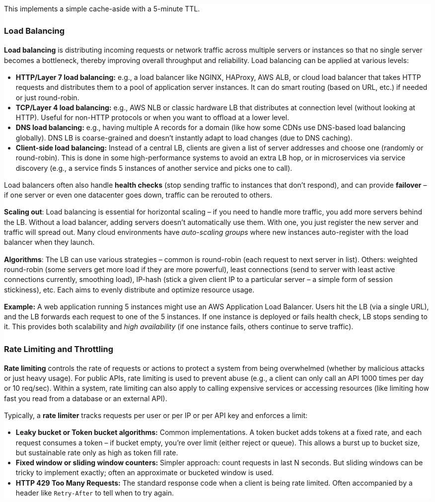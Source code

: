 This implements a simple cache-aside with a 5-minute TTL.

### Load Balancing

**Load balancing** is distributing incoming requests or network traffic across multiple servers or instances so that no single server becomes a bottleneck, thereby improving overall throughput and reliability. Load balancing can be applied at various levels:

* **HTTP/Layer 7 load balancing:** e.g., a load balancer like NGINX, HAProxy, AWS ALB, or cloud load balancer that takes HTTP requests and distributes them to a pool of application server instances. It can do smart routing (based on URL, etc.) if needed or just round-robin.
* **TCP/Layer 4 load balancing:** e.g., AWS NLB or classic hardware LB that distributes at connection level (without looking at HTTP). Useful for non-HTTP protocols or when you want to offload at a lower level.
* **DNS load balancing:** e.g., having multiple A records for a domain (like how some CDNs use DNS-based load balancing globally). DNS LB is coarse-grained and doesn’t instantly adapt to load changes (due to DNS caching).
* **Client-side load balancing:** Instead of a central LB, clients are given a list of server addresses and choose one (randomly or round-robin). This is done in some high-performance systems to avoid an extra LB hop, or in microservices via service discovery (e.g., a service finds 5 instances of another service and picks one to call).

Load balancers often also handle **health checks** (stop sending traffic to instances that don’t respond), and can provide **failover** – if one server or even one datacenter goes down, traffic can be rerouted to others.

**Scaling out**: Load balancing is essential for horizontal scaling – if you need to handle more traffic, you add more servers behind the LB. Without a load balancer, adding servers doesn’t automatically use them. With one, you just register the new server and traffic will spread out. Many cloud environments have *auto-scaling groups* where new instances auto-register with the load balancer when they launch.

**Algorithms**: The LB can use various strategies – common is round-robin (each request to next server in list). Others: weighted round-robin (some servers get more load if they are more powerful), least connections (send to server with least active connections currently, smoothing load), IP-hash (stick a given client IP to a particular server – a simple form of session stickiness), etc. Each aims to evenly distribute and optimize resource usage.

**Example:** A web application running 5 instances might use an AWS Application Load Balancer. Users hit the LB (via a single URL), and the LB forwards each request to one of the 5 instances. If one instance is deployed or fails health check, LB stops sending to it. This provides both scalability and *high availability* (if one instance fails, others continue to serve traffic).

### Rate Limiting and Throttling

**Rate limiting** controls the rate of requests or actions to protect a system from being overwhelmed (whether by malicious attacks or just heavy usage). For public APIs, rate limiting is used to prevent abuse (e.g., a client can only call an API 1000 times per day or 10 req/sec). Within a system, rate limiting can also apply to calling expensive services or accessing resources (like limiting how fast you read from a database or an external API).

Typically, a **rate limiter** tracks requests per user or per IP or per API key and enforces a limit:

* **Leaky bucket or Token bucket algorithms:** Common implementations. A token bucket adds tokens at a fixed rate, and each request consumes a token – if bucket empty, you’re over limit (either reject or queue). This allows a burst up to bucket size, but sustainable rate only as high as token fill rate.
* **Fixed window or sliding window counters:** Simpler approach: count requests in last N seconds. But sliding windows can be tricky to implement exactly; often an approximate or bucketed window is used.
* **HTTP 429 Too Many Requests:** The standard response code when a client is being rate limited. Often accompanied by a header like `Retry-After` to tell when to try again.
